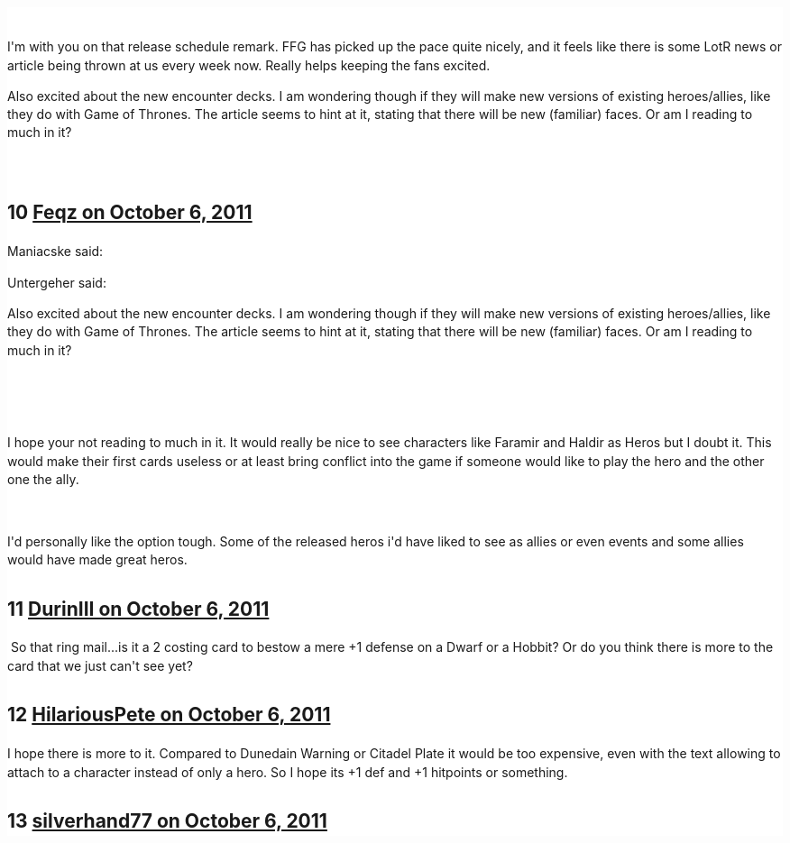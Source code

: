 

 

I'm with you on that release schedule remark. FFG has picked up the pace quite nicely, and it feels like there is some LotR news or article being thrown at us every week now. Really helps keeping the fans excited.

Also excited about the new encounter decks. I am wondering though if they will make new versions of existing heroes/allies, like they do with Game of Thrones. The article seems to hint at it, stating that there will be new (familiar) faces. Or am I reading to much in it?

 

## 10 [Feqz on October 6, 2011](https://community.fantasyflightgames.com/topic/54259-darrowdelf/?do=findComment&comment=537789)

Maniacske said:

Untergeher said:

Also excited about the new encounter decks. I am wondering though if they will make new versions of existing heroes/allies, like they do with Game of Thrones. The article seems to hint at it, stating that there will be new (familiar) faces. Or am I reading to much in it?

 



 

I hope your not reading to much in it. It would really be nice to see characters like Faramir and Haldir as Heros but I doubt it. This would make their first cards useless or at least bring conflict into the game if someone would like to play the hero and the other one the ally.

 

I'd personally like the option tough. Some of the released heros i'd have liked to see as allies or even events and some allies would have made great heros.

## 11 [DurinIII on October 6, 2011](https://community.fantasyflightgames.com/topic/54259-darrowdelf/?do=findComment&comment=537830)

 So that ring mail...is it a 2 costing card to bestow a mere +1 defense on a Dwarf or a Hobbit? Or do you think there is more to the card that we just can't see yet?

## 12 [HilariousPete on October 6, 2011](https://community.fantasyflightgames.com/topic/54259-darrowdelf/?do=findComment&comment=537839)

I hope there is more to it. Compared to Dunedain Warning or Citadel Plate it would be too expensive, even with the text allowing to attach to a character instead of only a hero. So I hope its +1 def and +1 hitpoints or something.

## 13 [silverhand77 on October 6, 2011](https://community.fantasyflightgames.com/topic/54259-darrowdelf/?do=findComment&comment=537842)
